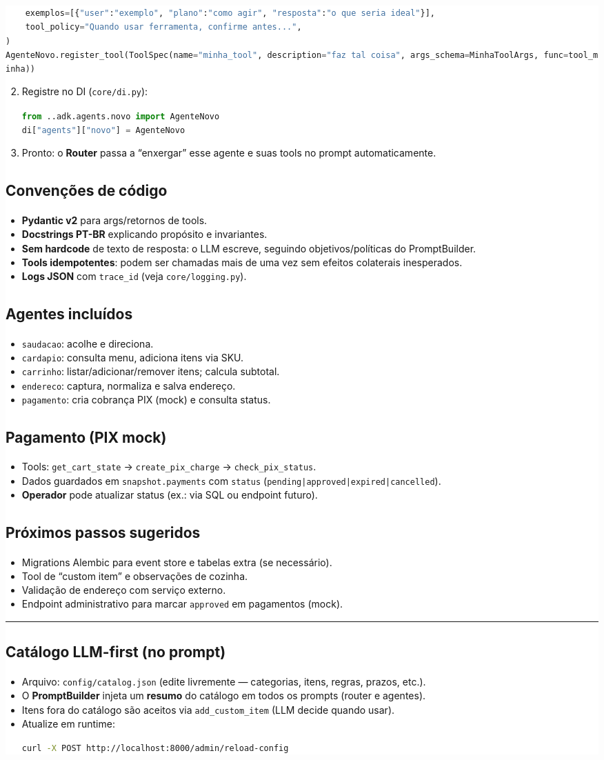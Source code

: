    ```python
       exemplos=[{"user":"exemplo", "plano":"como agir", "resposta":"o que seria ideal"}],
       tool_policy="Quando usar ferramenta, confirme antes...",
   )
   AgenteNovo.register_tool(ToolSpec(name="minha_tool", description="faz tal coisa", args_schema=MinhaToolArgs, func=tool_minha))
   ```
2. Registre no DI (`core/di.py`):
   ```python
   from ..adk.agents.novo import AgenteNovo
   di["agents"]["novo"] = AgenteNovo
   ```
3. Pronto: o **Router** passa a “enxergar” esse agente e suas tools no prompt automaticamente.

## Convenções de código
- **Pydantic v2** para args/retornos de tools.
- **Docstrings PT-BR** explicando propósito e invariantes.
- **Sem hardcode** de texto de resposta: o LLM escreve, seguindo objetivos/políticas do PromptBuilder.
- **Tools idempotentes**: podem ser chamadas mais de uma vez sem efeitos colaterais inesperados.
- **Logs JSON** com `trace_id` (veja `core/logging.py`).

## Agentes incluídos
- `saudacao`: acolhe e direciona.
- `cardapio`: consulta menu, adiciona itens via SKU.
- `carrinho`: listar/adicionar/remover itens; calcula subtotal.
- `endereco`: captura, normaliza e salva endereço.
- `pagamento`: cria cobrança PIX (mock) e consulta status.

## Pagamento (PIX mock)
- Tools: `get_cart_state` → `create_pix_charge` → `check_pix_status`.
- Dados guardados em `snapshot.payments` com `status` (`pending|approved|expired|cancelled`).
- **Operador** pode atualizar status (ex.: via SQL ou endpoint futuro).

## Próximos passos sugeridos
- Migrations Alembic para event store e tabelas extra (se necessário).
- Tool de “custom item” e observações de cozinha.
- Validação de endereço com serviço externo.
- Endpoint administrativo para marcar `approved` em pagamentos (mock).

---


## Catálogo LLM-first (no prompt)
- Arquivo: `config/catalog.json` (edite livremente — categorias, itens, regras, prazos, etc.).
- O **PromptBuilder** injeta um **resumo** do catálogo em todos os prompts (router e agentes).
- Itens fora do catálogo são aceitos via `add_custom_item` (LLM decide quando usar).
- Atualize em runtime:
  ```bash
  curl -X POST http://localhost:8000/admin/reload-config
  ```
